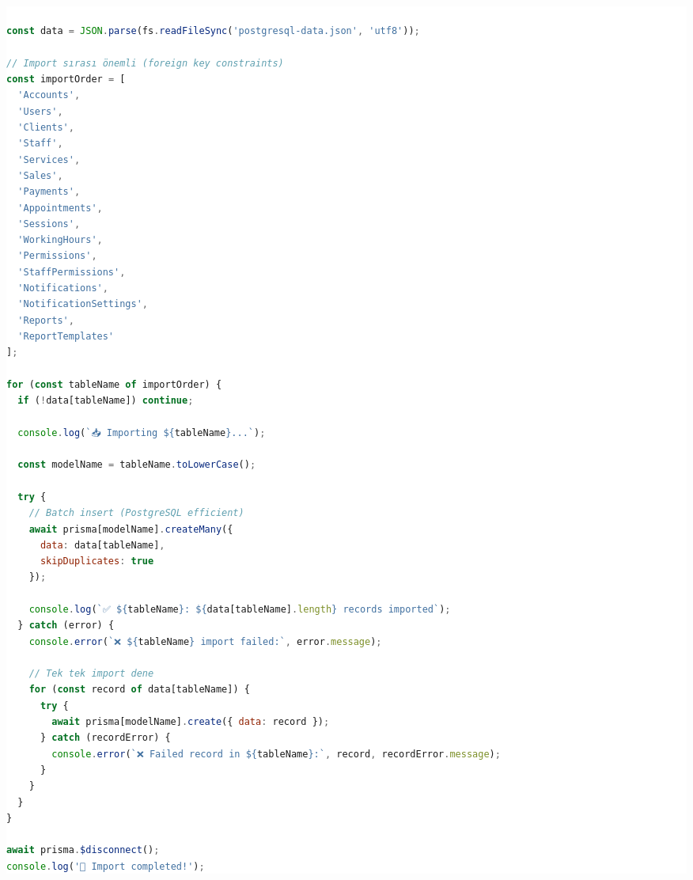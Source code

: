 ```javascript

const data = JSON.parse(fs.readFileSync('postgresql-data.json', 'utf8'));

// Import sırası önemli (foreign key constraints)
const importOrder = [
  'Accounts',
  'Users', 
  'Clients',
  'Staff',
  'Services',
  'Sales',
  'Payments',
  'Appointments',
  'Sessions',
  'WorkingHours',
  'Permissions',
  'StaffPermissions',
  'Notifications',
  'NotificationSettings', 
  'Reports',
  'ReportTemplates'
];

for (const tableName of importOrder) {
  if (!data[tableName]) continue;
  
  console.log(`📥 Importing ${tableName}...`);
  
  const modelName = tableName.toLowerCase();
  
  try {
    // Batch insert (PostgreSQL efficient)
    await prisma[modelName].createMany({
      data: data[tableName],
      skipDuplicates: true
    });
    
    console.log(`✅ ${tableName}: ${data[tableName].length} records imported`);
  } catch (error) {
    console.error(`❌ ${tableName} import failed:`, error.message);
    
    // Tek tek import dene
    for (const record of data[tableName]) {
      try {
        await prisma[modelName].create({ data: record });
      } catch (recordError) {
        console.error(`❌ Failed record in ${tableName}:`, record, recordError.message);
      }
    }
  }
}

await prisma.$disconnect();
console.log('🎉 Import completed!');
```

